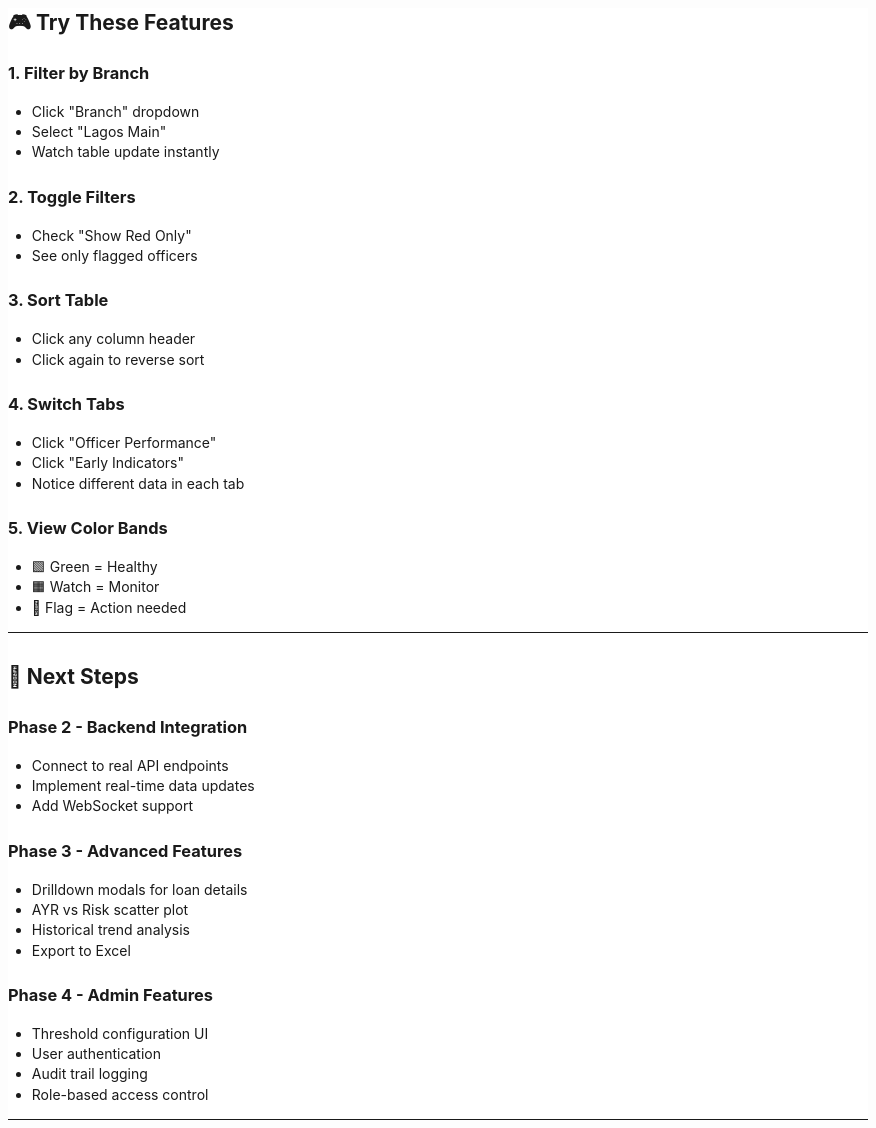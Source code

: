 
## 🎮 Try These Features

### 1. Filter by Branch
- Click "Branch" dropdown
- Select "Lagos Main"
- Watch table update instantly

### 2. Toggle Filters
- Check "Show Red Only"
- See only flagged officers

### 3. Sort Table
- Click any column header
- Click again to reverse sort

### 4. Switch Tabs
- Click "Officer Performance"
- Click "Early Indicators"
- Notice different data in each tab

### 5. View Color Bands
- 🟩 Green = Healthy
- 🟧 Watch = Monitor
- 🔴 Flag = Action needed

---

## 🔄 Next Steps

### Phase 2 - Backend Integration
- Connect to real API endpoints
- Implement real-time data updates
- Add WebSocket support

### Phase 3 - Advanced Features
- Drilldown modals for loan details
- AYR vs Risk scatter plot
- Historical trend analysis
- Export to Excel

### Phase 4 - Admin Features
- Threshold configuration UI
- User authentication
- Audit trail logging
- Role-based access control

---
